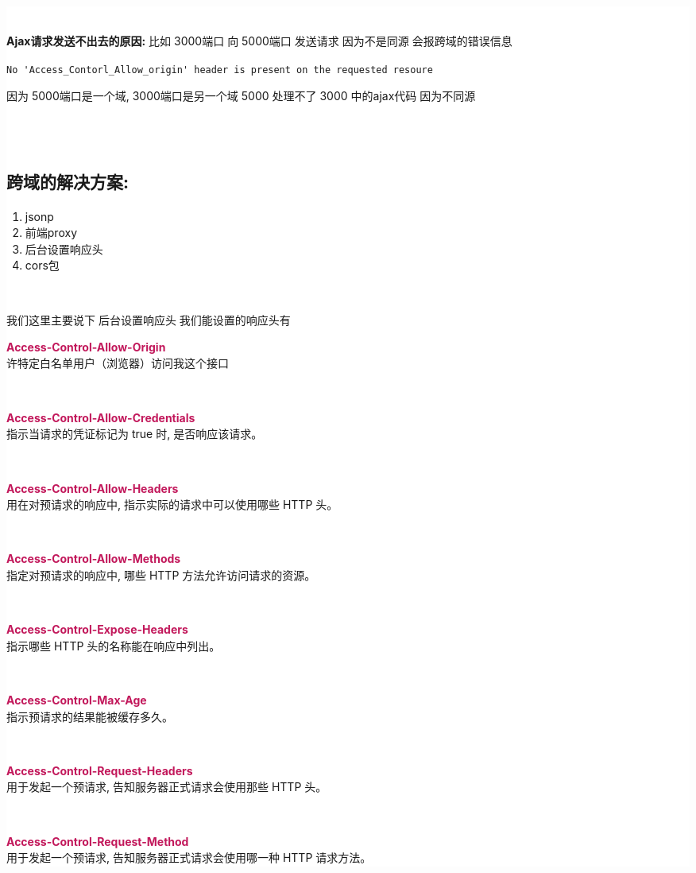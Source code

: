 <br>

**Ajax请求发送不出去的原因:**
比如 3000端口 向 5000端口 发送请求 因为不是同源 会报跨域的错误信息
```
No 'Access_Contorl_Allow_origin' header is present on the requested resoure
```

因为 5000端口是一个域, 3000端口是另一个域 5000 处理不了 3000 中的ajax代码 因为不同源

<br><br>

## 跨域的解决方案:
1. jsonp
2. 前端proxy
3. 后台设置响应头
4. cors包

<br>

我们这里主要说下 后台设置响应头 我们能设置的响应头有

**<font color="#C2185B">Access-Control-Allow-Origin</font>**  
许特定白名单用户（浏览器）访问我这个接口

<br>

**<font color="#C2185B">Access-Control-Allow-Credentials</font>**  
指示当请求的凭证标记为 true 时, 是否响应该请求。

<br>

**<font color="#C2185B">Access-Control-Allow-Headers</font>**  
用在对预请求的响应中, 指示实际的请求中可以使用哪些 HTTP 头。

<br>

**<font color="#C2185B">Access-Control-Allow-Methods</font>**  
指定对预请求的响应中, 哪些 HTTP 方法允许访问请求的资源。

<br>

**<font color="#C2185B">Access-Control-Expose-Headers</font>**  
指示哪些 HTTP 头的名称能在响应中列出。

<br>

**<font color="#C2185B">Access-Control-Max-Age</font>**  
指示预请求的结果能被缓存多久。

<br>

**<font color="#C2185B">Access-Control-Request-Headers</font>**  
用于发起一个预请求, 告知服务器正式请求会使用那些 HTTP 头。

<br>

**<font color="#C2185B">Access-Control-Request-Method</font>**  
用于发起一个预请求, 告知服务器正式请求会使用哪一种 HTTP 请求方法。
